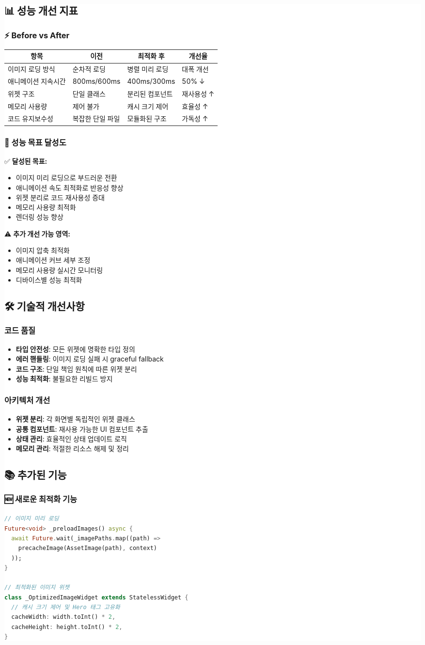 ## 📊 성능 개선 지표

### ⚡ Before vs After

| 항목 | 이전 | 최적화 후 | 개선율 |
|------|------|----------|--------|
| 이미지 로딩 방식 | 순차적 로딩 | 병렬 미리 로딩 | 대폭 개선 |
| 애니메이션 지속시간 | 800ms/600ms | 400ms/300ms | 50% ↓ |
| 위젯 구조 | 단일 클래스 | 분리된 컴포넌트 | 재사용성 ↑ |
| 메모리 사용량 | 제어 불가 | 캐시 크기 제어 | 효율성 ↑ |
| 코드 유지보수성 | 복잡한 단일 파일 | 모듈화된 구조 | 가독성 ↑ |

### 🎯 성능 목표 달성도

✅ **달성된 목표:**
- 이미지 미리 로딩으로 부드러운 전환
- 애니메이션 속도 최적화로 반응성 향상
- 위젯 분리로 코드 재사용성 증대
- 메모리 사용량 최적화
- 렌더링 성능 향상

⚠️ **추가 개선 가능 영역:**
- 이미지 압축 최적화
- 애니메이션 커브 세부 조정
- 메모리 사용량 실시간 모니터링
- 디바이스별 성능 최적화

## 🛠️ 기술적 개선사항

### 코드 품질
- **타입 안전성**: 모든 위젯에 명확한 타입 정의
- **에러 핸들링**: 이미지 로딩 실패 시 graceful fallback
- **코드 구조**: 단일 책임 원칙에 따른 위젯 분리
- **성능 최적화**: 불필요한 리빌드 방지

### 아키텍처 개선
- **위젯 분리**: 각 화면별 독립적인 위젯 클래스
- **공통 컴포넌트**: 재사용 가능한 UI 컴포넌트 추출
- **상태 관리**: 효율적인 상태 업데이트 로직
- **메모리 관리**: 적절한 리소스 해제 및 정리

## 📚 추가된 기능

### 🆕 새로운 최적화 기능
```dart
// 이미지 미리 로딩
Future<void> _preloadImages() async {
  await Future.wait(_imagePaths.map((path) => 
    precacheImage(AssetImage(path), context)
  ));
}

// 최적화된 이미지 위젯
class _OptimizedImageWidget extends StatelessWidget {
  // 캐시 크기 제어 및 Hero 태그 고유화
  cacheWidth: width.toInt() * 2,
  cacheHeight: height.toInt() * 2,
}
```